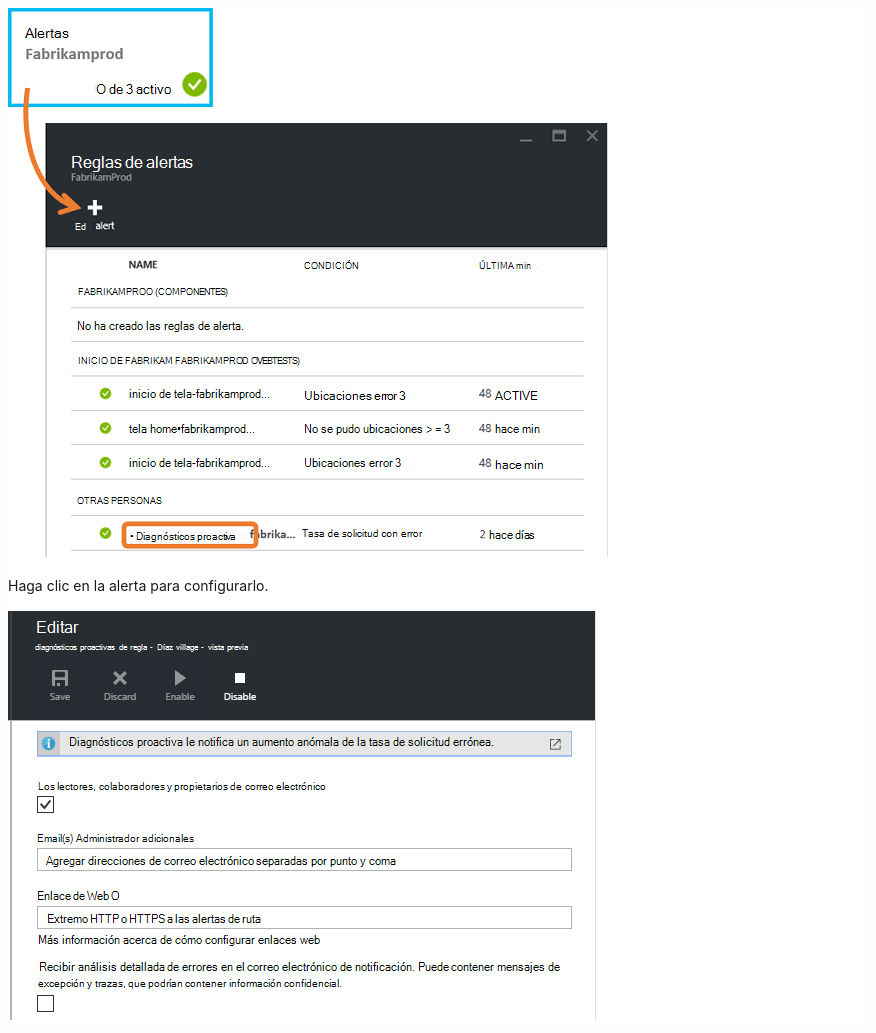 ![En la página Introducción, haga clic en el mosaico de alertas. O bien, en cualquier página de métricas, haga clic en alertas.](./media/app-insights-proactive-failure-diagnostics/021.png)

Haga clic en la alerta para configurarlo.

![Configuración](./media/app-insights-proactive-failure-diagnostics/031.png)
